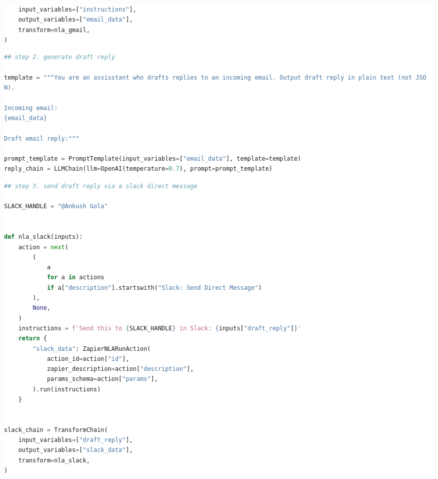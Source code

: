 ```python
    input_variables=["instructions"],
    output_variables=["email_data"],
    transform=nla_gmail,
)
```


```python
## step 2. generate draft reply

template = """You are an assisstant who drafts replies to an incoming email. Output draft reply in plain text (not JSON).

Incoming email:
{email_data}

Draft email reply:"""

prompt_template = PromptTemplate(input_variables=["email_data"], template=template)
reply_chain = LLMChain(llm=OpenAI(temperature=0.7), prompt=prompt_template)
```


```python
## step 3. send draft reply via a slack direct message

SLACK_HANDLE = "@Ankush Gola"


def nla_slack(inputs):
    action = next(
        (
            a
            for a in actions
            if a["description"].startswith("Slack: Send Direct Message")
        ),
        None,
    )
    instructions = f'Send this to {SLACK_HANDLE} in Slack: {inputs["draft_reply"]}'
    return {
        "slack_data": ZapierNLARunAction(
            action_id=action["id"],
            zapier_description=action["description"],
            params_schema=action["params"],
        ).run(instructions)
    }


slack_chain = TransformChain(
    input_variables=["draft_reply"],
    output_variables=["slack_data"],
    transform=nla_slack,
)
```

